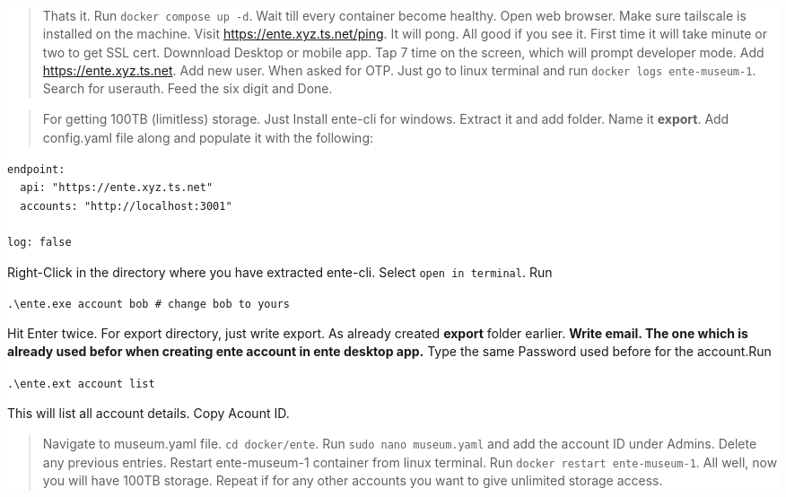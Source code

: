 ```
```

> Thats it. Run `docker compose up -d`. Wait till every container become
> healthy. Open web browser. Make sure tailscale is installed on the machine.
> Visit https://ente.xyz.ts.net/ping. It will pong. All good if you see it.
> First time it will take minute or two to get SSL cert. Downnload Desktop or
> mobile app. Tap 7 time on the screen, which will prompt developer mode. Add
> https://ente.xyz.ts.net. Add new user. When asked for OTP. Just go to linux
> terminal and run `docker logs ente-museum-1`. Search for userauth. Feed the
> six digit and Done.

> For getting 100TB (limitless) storage. Just Install ente-cli for windows.
> Extract it and add folder. Name it **export**. Add config.yaml file along and
> populate it with the following:

```
endpoint:
  api: "https://ente.xyz.ts.net"
  accounts: "http://localhost:3001"

log: false
```

Right-Click in the directory where you have extracted ente-cli. Select
`open in terminal`. Run

```
.\ente.exe account bob # change bob to yours
```

Hit Enter twice. For export directory, just write export. As already created
**export** folder earlier. **Write email. The one which is already used befor
when creating ente account in ente desktop app.** Type the same Password used
before for the account.Run

```
.\ente.ext account list
```

This will list all account details. Copy Acount ID.

> Navigate to museum.yaml file. `cd docker/ente`. Run `sudo nano museum.yaml`
> and add the account ID under Admins. Delete any previous entries. Restart
> ente-museum-1 container from linux terminal. Run
> `docker restart ente-museum-1`. All well, now you will have 100TB storage.
> Repeat if for any other accounts you want to give unlimited storage access.
